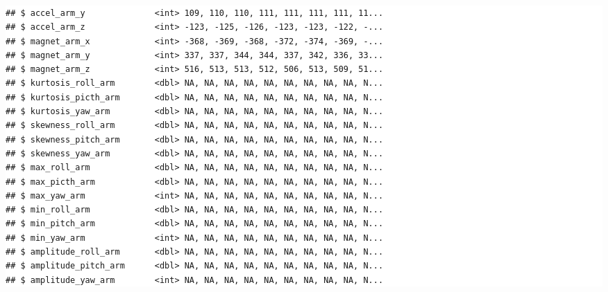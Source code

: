     ## $ accel_arm_y              <int> 109, 110, 110, 111, 111, 111, 111, 11...
    ## $ accel_arm_z              <int> -123, -125, -126, -123, -123, -122, -...
    ## $ magnet_arm_x             <int> -368, -369, -368, -372, -374, -369, -...
    ## $ magnet_arm_y             <int> 337, 337, 344, 344, 337, 342, 336, 33...
    ## $ magnet_arm_z             <int> 516, 513, 513, 512, 506, 513, 509, 51...
    ## $ kurtosis_roll_arm        <dbl> NA, NA, NA, NA, NA, NA, NA, NA, NA, N...
    ## $ kurtosis_picth_arm       <dbl> NA, NA, NA, NA, NA, NA, NA, NA, NA, N...
    ## $ kurtosis_yaw_arm         <dbl> NA, NA, NA, NA, NA, NA, NA, NA, NA, N...
    ## $ skewness_roll_arm        <dbl> NA, NA, NA, NA, NA, NA, NA, NA, NA, N...
    ## $ skewness_pitch_arm       <dbl> NA, NA, NA, NA, NA, NA, NA, NA, NA, N...
    ## $ skewness_yaw_arm         <dbl> NA, NA, NA, NA, NA, NA, NA, NA, NA, N...
    ## $ max_roll_arm             <dbl> NA, NA, NA, NA, NA, NA, NA, NA, NA, N...
    ## $ max_picth_arm            <dbl> NA, NA, NA, NA, NA, NA, NA, NA, NA, N...
    ## $ max_yaw_arm              <int> NA, NA, NA, NA, NA, NA, NA, NA, NA, N...
    ## $ min_roll_arm             <dbl> NA, NA, NA, NA, NA, NA, NA, NA, NA, N...
    ## $ min_pitch_arm            <dbl> NA, NA, NA, NA, NA, NA, NA, NA, NA, N...
    ## $ min_yaw_arm              <int> NA, NA, NA, NA, NA, NA, NA, NA, NA, N...
    ## $ amplitude_roll_arm       <dbl> NA, NA, NA, NA, NA, NA, NA, NA, NA, N...
    ## $ amplitude_pitch_arm      <dbl> NA, NA, NA, NA, NA, NA, NA, NA, NA, N...
    ## $ amplitude_yaw_arm        <int> NA, NA, NA, NA, NA, NA, NA, NA, NA, N...